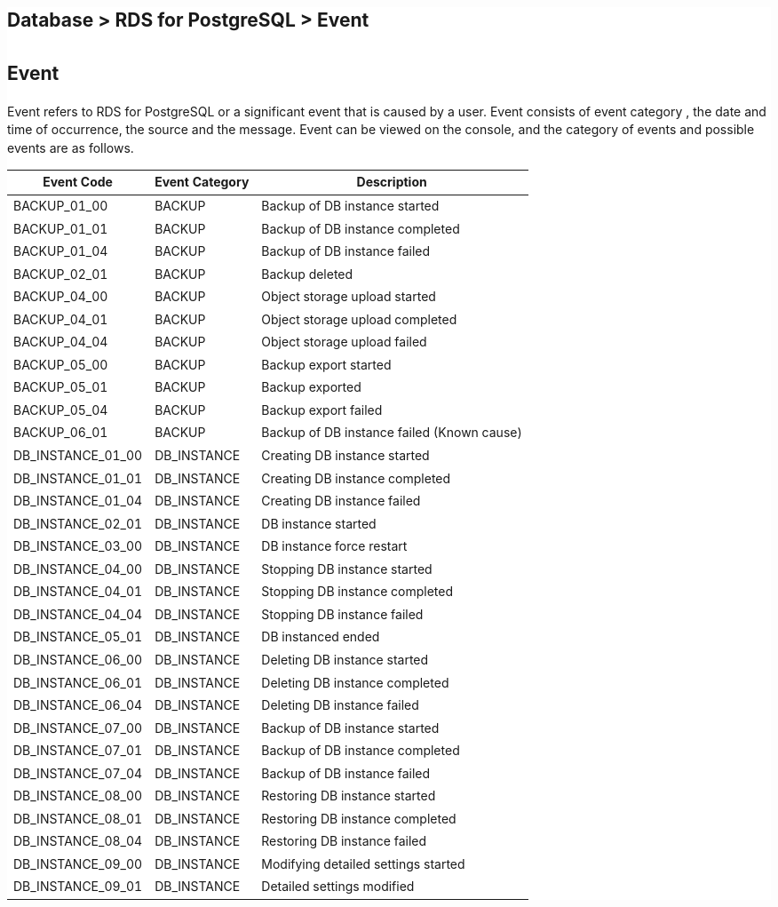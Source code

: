 ## Database > RDS for PostgreSQL > Event

## Event

Event refers to RDS for PostgreSQL or a significant event that is caused by a user. Event consists of event category , the date and time of occurrence, the source and the message. Event can be viewed on the console, and the category of events and possible events are as follows.

| Event Code              | Event Category    | Description                                                                   |
|-------------------------|-------------------|-------------------------------------------------------------------------------|
| BACKUP_01_00            | BACKUP            | Backup of DB instance started                                                 |
| BACKUP_01_01            | BACKUP            | Backup of DB instance completed                                               |
| BACKUP_01_04            | BACKUP            | Backup of DB instance failed                                                  |
| BACKUP_02_01            | BACKUP            | Backup deleted                                                                |
| BACKUP_04_00            | BACKUP            | Object storage upload started                                                 |
| BACKUP_04_01            | BACKUP            | Object storage upload completed                                               |
| BACKUP_04_04            | BACKUP            | Object storage upload failed                                                  |
| BACKUP_05_00            | BACKUP            | Backup export started                                                         |
| BACKUP_05_01            | BACKUP            | Backup exported                                                               |
| BACKUP_05_04            | BACKUP            | Backup export failed                                                          |
| BACKUP_06_01            | BACKUP            | Backup of DB instance failed (Known cause)                                    |
| DB_INSTANCE_01_00       | DB_INSTANCE       | Creating DB instance started                                                  |
| DB_INSTANCE_01_01       | DB_INSTANCE       | Creating DB instance completed                                                |
| DB_INSTANCE_01_04       | DB_INSTANCE       | Creating DB instance failed                                                   |
| DB_INSTANCE_02_01       | DB_INSTANCE       | DB instance started                                                           |
| DB_INSTANCE_03_00       | DB_INSTANCE       | DB instance force restart                                                     |
| DB_INSTANCE_04_00       | DB_INSTANCE       | Stopping DB instance started                                                  |
| DB_INSTANCE_04_01       | DB_INSTANCE       | Stopping DB instance completed                                                |
| DB_INSTANCE_04_04       | DB_INSTANCE       | Stopping DB instance failed                                                   |
| DB_INSTANCE_05_01       | DB_INSTANCE       | DB instanced ended                                                            |
| DB_INSTANCE_06_00       | DB_INSTANCE       | Deleting DB instance started                                                  |
| DB_INSTANCE_06_01       | DB_INSTANCE       | Deleting DB instance completed                                                |
| DB_INSTANCE_06_04       | DB_INSTANCE       | Deleting DB instance failed                                                   |
| DB_INSTANCE_07_00       | DB_INSTANCE       | Backup of DB instance started                                                 |
| DB_INSTANCE_07_01       | DB_INSTANCE       | Backup of DB instance completed                                               |
| DB_INSTANCE_07_04       | DB_INSTANCE       | Backup of DB instance failed                                                  |
| DB_INSTANCE_08_00       | DB_INSTANCE       | Restoring DB instance started                                                 |
| DB_INSTANCE_08_01       | DB_INSTANCE       | Restoring DB instance completed                                               |
| DB_INSTANCE_08_04       | DB_INSTANCE       | Restoring DB instance failed                                                  |
| DB_INSTANCE_09_00       | DB_INSTANCE       | Modifying detailed settings started                                           |
| DB_INSTANCE_09_01       | DB_INSTANCE       | Detailed settings modified                                                    |